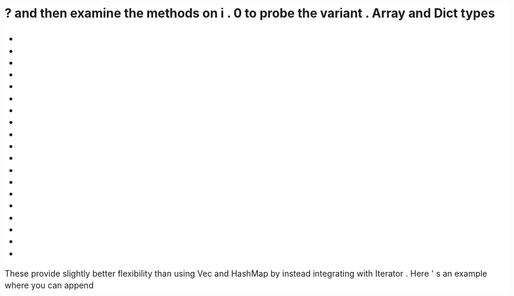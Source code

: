 ?
and
then
examine
the
methods
on
i
.
0
to
probe
the
variant
.
Array
and
Dict
types
-
-
-
-
-
-
-
-
-
-
-
-
-
-
-
-
-
-
-
-
These
provide
slightly
better
flexibility
than
using
Vec
and
HashMap
by
instead
integrating
with
Iterator
.
Here
'
s
an
example
where
you
can
append